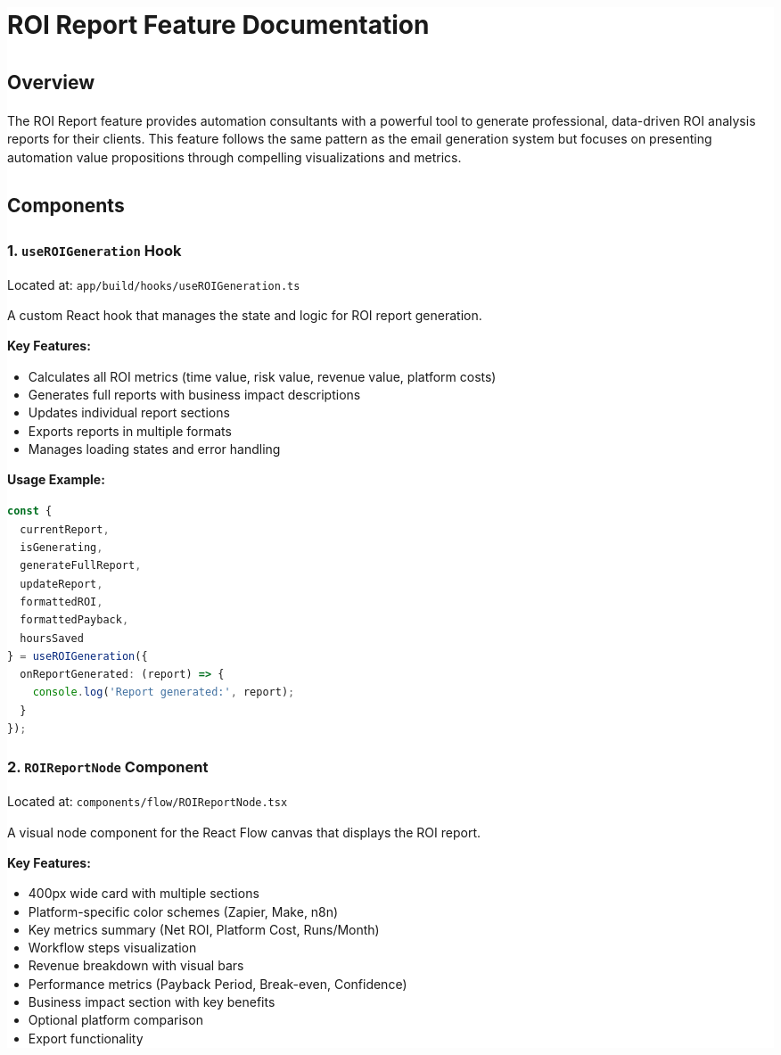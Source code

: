 # ROI Report Feature Documentation

## Overview

The ROI Report feature provides automation consultants with a powerful tool to generate professional, data-driven ROI analysis reports for their clients. This feature follows the same pattern as the email generation system but focuses on presenting automation value propositions through compelling visualizations and metrics.

## Components

### 1. `useROIGeneration` Hook
Located at: `app/build/hooks/useROIGeneration.ts`

A custom React hook that manages the state and logic for ROI report generation.

**Key Features:**
- Calculates all ROI metrics (time value, risk value, revenue value, platform costs)
- Generates full reports with business impact descriptions
- Updates individual report sections
- Exports reports in multiple formats
- Manages loading states and error handling

**Usage Example:**
```typescript
const {
  currentReport,
  isGenerating,
  generateFullReport,
  updateReport,
  formattedROI,
  formattedPayback,
  hoursSaved
} = useROIGeneration({
  onReportGenerated: (report) => {
    console.log('Report generated:', report);
  }
});
```

### 2. `ROIReportNode` Component
Located at: `components/flow/ROIReportNode.tsx`

A visual node component for the React Flow canvas that displays the ROI report.

**Key Features:**
- 400px wide card with multiple sections
- Platform-specific color schemes (Zapier, Make, n8n)
- Key metrics summary (Net ROI, Platform Cost, Runs/Month)
- Workflow steps visualization
- Revenue breakdown with visual bars
- Performance metrics (Payback Period, Break-even, Confidence)
- Business impact section with key benefits
- Optional platform comparison
- Export functionality
